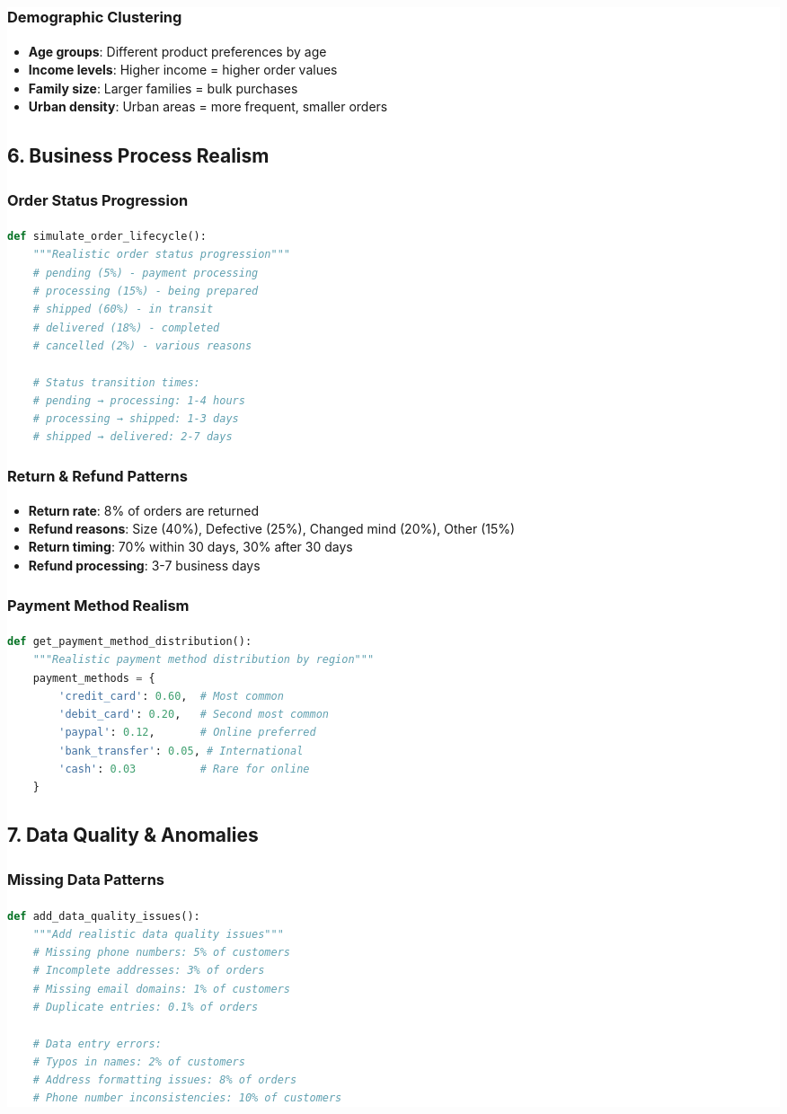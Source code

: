 ### Demographic Clustering
- **Age groups**: Different product preferences by age
- **Income levels**: Higher income = higher order values
- **Family size**: Larger families = bulk purchases
- **Urban density**: Urban areas = more frequent, smaller orders

## 6. Business Process Realism

### Order Status Progression
```python
def simulate_order_lifecycle():
    """Realistic order status progression"""
    # pending (5%) - payment processing
    # processing (15%) - being prepared
    # shipped (60%) - in transit
    # delivered (18%) - completed
    # cancelled (2%) - various reasons
    
    # Status transition times:
    # pending → processing: 1-4 hours
    # processing → shipped: 1-3 days
    # shipped → delivered: 2-7 days
```

### Return & Refund Patterns
- **Return rate**: 8% of orders are returned
- **Refund reasons**: Size (40%), Defective (25%), Changed mind (20%), Other (15%)
- **Return timing**: 70% within 30 days, 30% after 30 days
- **Refund processing**: 3-7 business days

### Payment Method Realism
```python
def get_payment_method_distribution():
    """Realistic payment method distribution by region"""
    payment_methods = {
        'credit_card': 0.60,  # Most common
        'debit_card': 0.20,   # Second most common
        'paypal': 0.12,       # Online preferred
        'bank_transfer': 0.05, # International
        'cash': 0.03          # Rare for online
    }
```

## 7. Data Quality & Anomalies

### Missing Data Patterns
```python
def add_data_quality_issues():
    """Add realistic data quality issues"""
    # Missing phone numbers: 5% of customers
    # Incomplete addresses: 3% of orders
    # Missing email domains: 1% of customers
    # Duplicate entries: 0.1% of orders
    
    # Data entry errors:
    # Typos in names: 2% of customers
    # Address formatting issues: 8% of orders
    # Phone number inconsistencies: 10% of customers
```
